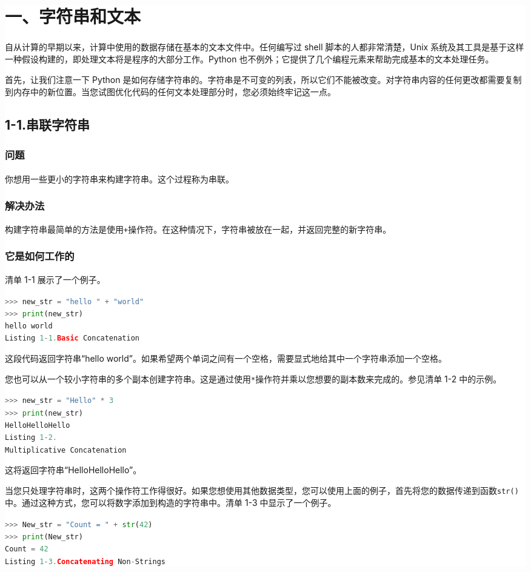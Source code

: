 # 一、字符串和文本

自从计算的早期以来，计算中使用的数据存储在基本的文本文件中。任何编写过 shell 脚本的人都非常清楚，Unix 系统及其工具是基于这样一种假设构建的，即处理文本将是程序的大部分工作。Python 也不例外；它提供了几个编程元素来帮助完成基本的文本处理任务。

首先，让我们注意一下 Python 是如何存储字符串的。字符串是不可变的列表，所以它们不能被改变。对字符串内容的任何更改都需要复制到内存中的新位置。当您试图优化代码的任何文本处理部分时，您必须始终牢记这一点。

## 1-1.串联字符串

### 问题

你想用一些更小的字符串来构建字符串。这个过程称为串联。

### 解决办法

构建字符串最简单的方法是使用`+`操作符。在这种情况下，字符串被放在一起，并返回完整的新字符串。

### 它是如何工作的

清单 1-1 展示了一个例子。

```py
>>> new_str = "hello " + "world"
>>> print(new_str)
hello world
Listing 1-1.Basic Concatenation

```

这段代码返回字符串“hello world”。如果希望两个单词之间有一个空格，需要显式地给其中一个字符串添加一个空格。

您也可以从一个较小字符串的多个副本创建字符串。这是通过使用`*`操作符并乘以您想要的副本数来完成的。参见清单 1-2 中的示例。

```py
>>> new_str = "Hello" * 3
>>> print(new_str)
HelloHelloHello
Listing 1-2.
Multiplicative Concatenation

```

这将返回字符串“HelloHelloHello”。

当您只处理字符串时，这两个操作符工作得很好。如果您想使用其他数据类型，您可以使用上面的例子，首先将您的数据传递到函数`str()`中。通过这种方式，您可以将数字添加到构造的字符串中。清单 1-3 中显示了一个例子。

```py
>>> New_str = "Count = " + str(42)
>>> print(New_str)
Count = 42
Listing 1-3.Concatenating Non-Strings

```
